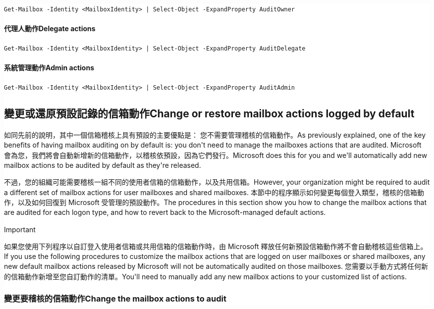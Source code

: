 ```
Get-Mailbox -Identity <MailboxIdentity> | Select-Object -ExpandProperty AuditOwner
```

#### <a name="delegate-actions"></a><span data-ttu-id="e9b45-332">代理人動作</span><span class="sxs-lookup"><span data-stu-id="e9b45-332">Delegate actions</span></span>

```
Get-Mailbox -Identity <MailboxIdentity> | Select-Object -ExpandProperty AuditDelegate
```

#### <a name="admin-actions"></a><span data-ttu-id="e9b45-333">系統管理動作</span><span class="sxs-lookup"><span data-stu-id="e9b45-333">Admin actions</span></span>

```
Get-Mailbox -Identity <MailboxIdentity> | Select-Object -ExpandProperty AuditAdmin
```

## <a name="change-or-restore-mailbox-actions-logged-by-default"></a><span data-ttu-id="e9b45-334">變更或還原預設記錄的信箱動作</span><span class="sxs-lookup"><span data-stu-id="e9b45-334">Change or restore mailbox actions logged by default</span></span>

<span data-ttu-id="e9b45-335">如同先前的說明，其中一個信箱稽核上具有預設的主要優點是： 您不需要管理稽核的信箱動作。</span><span class="sxs-lookup"><span data-stu-id="e9b45-335">As previously explained, one of the key benefits of having mailbox auditing on by default is: you don't need to manage the mailboxes actions that are audited.</span></span> <span data-ttu-id="e9b45-336">Microsoft 會為您，我們將會自動新增新的信箱動作，以稽核依預設，因為它們發行。</span><span class="sxs-lookup"><span data-stu-id="e9b45-336">Microsoft does this for you and we'll automatically add new mailbox actions to be audited by default as they're released.</span></span>

<span data-ttu-id="e9b45-337">不過，您的組織可能需要稽核一組不同的使用者信箱的信箱動作，以及共用信箱。</span><span class="sxs-lookup"><span data-stu-id="e9b45-337">However, your organization might be required to audit a different set of mailbox actions for user mailboxes and shared mailboxes.</span></span> <span data-ttu-id="e9b45-338">本節中的程序顯示如何變更每個登入類型，稽核的信箱動作，以及如何回復到 Microsoft 受管理的預設動作。</span><span class="sxs-lookup"><span data-stu-id="e9b45-338">The procedures in this section show you how to change the mailbox actions that are audited for each logon type, and how to revert back to the Microsoft-managed default actions.</span></span>

> [!IMPORTANT]
> <span data-ttu-id="e9b45-339">如果您使用下列程序以自訂登入使用者信箱或共用信箱的信箱動作時，由 Microsoft 釋放任何新預設信箱動作將不會自動稽核這些信箱上。</span><span class="sxs-lookup"><span data-stu-id="e9b45-339">If you use the following procedures to customize the mailbox actions that are logged on user mailboxes or shared mailboxes, any new default mailbox actions released by Microsoft will not be automatically audited on those mailboxes.</span></span> <span data-ttu-id="e9b45-340">您需要以手動方式將任何新的信箱動作新增至您自訂動作的清單。</span><span class="sxs-lookup"><span data-stu-id="e9b45-340">You'll need to manually add any new mailbox actions to your customized list of actions.</span></span>

### <a name="change-the-mailbox-actions-to-audit"></a><span data-ttu-id="e9b45-341">變更要稽核的信箱動作</span><span class="sxs-lookup"><span data-stu-id="e9b45-341">Change the mailbox actions to audit</span></span>

